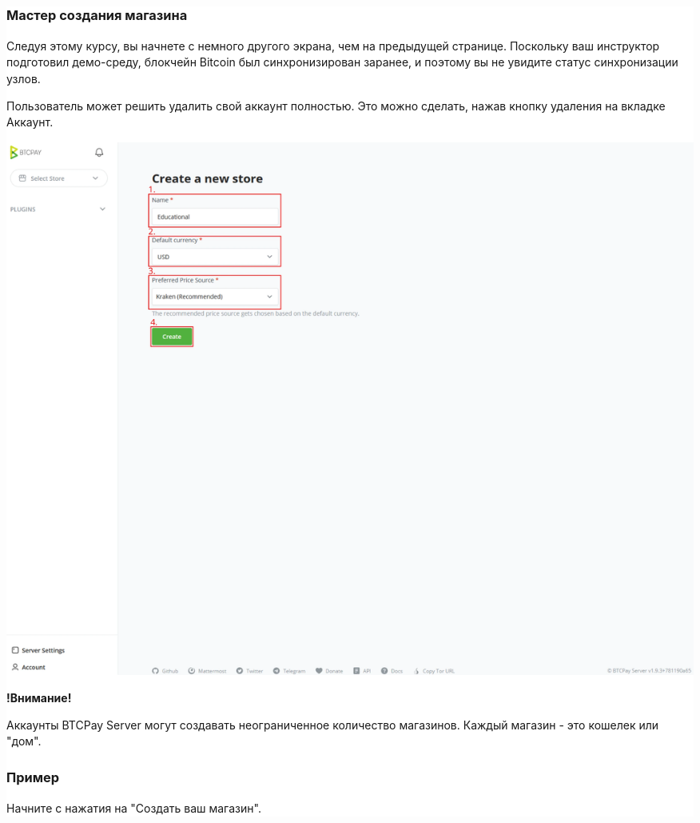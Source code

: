 ### Мастер создания магазина

Следуя этому курсу, вы начнете с немного другого экрана, чем на предыдущей странице. Поскольку ваш инструктор подготовил демо-среду, блокчейн Bitcoin был синхронизирован заранее, и поэтому вы не увидите статус синхронизации узлов.

Пользователь может решить удалить свой аккаунт полностью. Это можно сделать, нажав кнопку удаления на вкладке Аккаунт.

![изображение](assets/en/8.webp)

**!Внимание!**

Аккаунты BTCPay Server могут создавать неограниченное количество магазинов. Каждый магазин - это кошелек или "дом".

### Пример

Начните с нажатия на "Создать ваш магазин".
